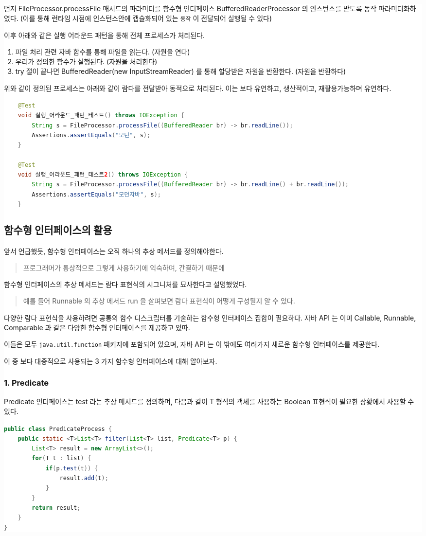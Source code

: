 먼저 FileProcessor.processFile 매서드의 파라미터를 함수형 인터페이스 BufferedReaderProcessor 의 인스턴스를 받도록 동작 파라미터화하였다.
(이를 통해 런타임 시점에 인스턴스안에 캡슐화되어 있는 `동작` 이 전달되어 실행될 수 있다) 

이후 아래와 같은 실행 어라운드 패턴을 통해 전체 프로세스가 처리된다.

1. 파일 처리 관련 자바 함수를 통해 파일을 읽는다. (자원을 연다)
2. 우리가 정의한 함수가 실행된다. (자원을 처리한다)
3. try 절이 끝나면 BufferedReader(new InputStreamReader) 를 통해 할당받은 자원을 반환한다. (자원을 반환하다)

위와 같이 정의된 프로세스는 아래와 같이 람다를 전달받아 동적으로 처리된다. 이는 보다 유연하고, 생산적이고, 재활용가능하며 유연하다. 

```java
    @Test
    void 실행_어라운드_패턴_테스트() throws IOException {
        String s = FileProcessor.processFile((BufferedReader br) -> br.readLine());
        Assertions.assertEquals("모던", s);
    }

    @Test
    void 실행_어라운드_패턴_테스트2() throws IOException {
        String s = FileProcessor.processFile((BufferedReader br) -> br.readLine() + br.readLine());
        Assertions.assertEquals("모던자바", s);
    }
```

## 함수형 인터페이스의 활용

앞서 언급했듯, 함수형 인터페이스는 오직 하나의 추상 메서드를 정의해야한다. 
> 프로그래머가 통상적으로 그렇게 사용하기에 익숙하며, 간결하기 때문에

함수형 인터페이스의 추상 메서드는 람다 표현식의 시그니처를 묘사한다고 설명했었다. 
> 예를 들어 Runnable 의 추상 메서드 run 을 살펴보면 람다 표현식이 어떻게 구성될지 알 수 있다.

다양한 람다 표현식을 사용하려면 공통의 함수 디스크립터를 기술하는 함수형 인터페이스 집합이 필요하다. 자바 API 는 이미 Callable, Runnable, Comparable 과 같은
다양한 함수형 인터페이스를 제공하고 있따.

이들은 모두 `java.util.function` 패키지에 포함되어 있으며, 자바 API 는 이 밖에도 여러가지 새로운 함수형 인터페이스를 제공한다.

이 중 보다 대중적으로 사용되는 3 가지 함수형 인터페이스에 대해 알아보자.

### 1. Predicate

Predicate<T> 인터페이스는 test 라는 추상 메서드를 정의하며, 다음과 같이 T 형식의 객체를 사용하는 Boolean 표현식이 필요한 상황에서 사용할 수 있다.

```java
public class PredicateProcess {
    public static <T>List<T> filter(List<T> list, Predicate<T> p) {
        List<T> result = new ArrayList<>();
        for(T t : list) {
            if(p.test(t)) {
                result.add(t);
            }
        }
        return result;
    }
}

```
